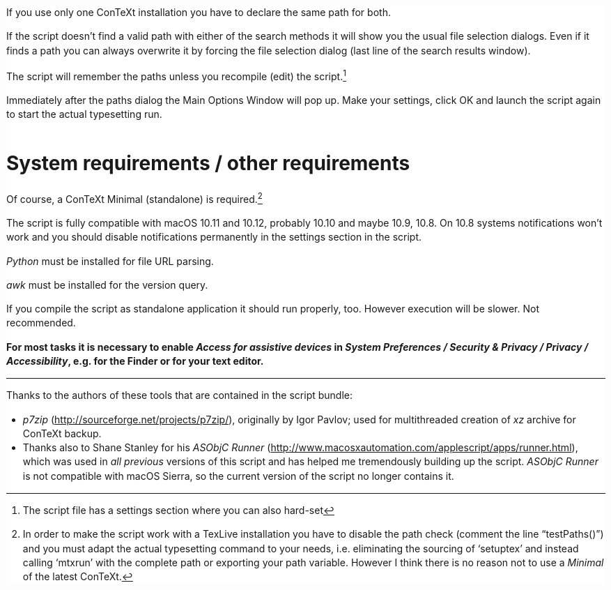 If you use only one ConTeXt installation you have to declare the same path for 
both.

If the script doesn’t find a valid path with either of the search methods it
will show you the usual file selection dialogs. Even if it finds a path you can
always overwrite it by forcing the file selection dialog (last line of the
search results window). 

The script will remember the paths unless you recompile (edit) the script.[^hardset] 

Immediately after the paths dialog the Main Options Window will pop up. Make
your settings, click OK and launch the script again to start the actual
typesetting run.


# System requirements / other requirements

Of course, a ConTeXt Minimal (standalone) is required.[^texlive]

The script is fully compatible with macOS 10.11 and 10.12, probably 10.10 and
maybe 10.9, 10.8. On 10.8 systems notifications won’t work and you should disable
notifications permanently in the settings section in the script.

*Python* must be installed for file URL parsing.

*awk* must be installed for the version query.

If you compile the script as standalone application it should run properly, 
too. However execution will be slower. Not recommended.

**For most tasks it is necessary to enable *Access for assistive devices* in 
*System Preferences / Security & Privacy / Privacy / Accessibility*, e.g. 
for the Finder or for your text editor.**

---

Thanks to the authors of these tools that are contained in the script bundle:

- *p7zip* (http://sourceforge.net/projects/p7zip/), originally by Igor Pavlov; 
  used for multithreaded creation of *xz* archive for ConTeXt backup.
- Thanks also to Shane Stanley for his *ASObjC Runner*
  (http://www.macosxautomation.com/applescript/apps/runner.html), which was used
  in *all previous* versions of this script and has helped me tremendously
  building up the script. *ASObjC Runner* is not compatible with macOS Sierra, so
  the current version of the script no longer contains it.


[^texlive]: In order to make the script work with a TexLive 
installation you have to disable the path check (comment the line “testPaths()”) 
and you must adapt the actual typesetting command to your needs, i.e. 
eliminating the sourcing of ‘setuptex’ and instead calling ‘mtxrun’ with the 
complete path or exporting your path variable. However I think there is no 
reason not to use a *Minimal* of the latest ConTeXt.

[^frontmost]: If no valid document is found in the frontmost 
application the script actually will also test the *second* frontmost 
application for a valid file, befor falling back to the Finder selection. This 
is to prevent failures in cases where the text editor unintentionally has been 
pushed away from frontmost position. (This can happen especially if the script 
was launched as standalone application, or through other launch methods.)


[^crashplan]: The backup exclusion works also for CrashPlan.
[^log]: Other log viewers can be set in the settings section in the 
[^check]: If you prefer the script *concheck* instead of *mtx-check* 
[^check2]: If you need a syntax check on a component file you can always start
[^update]: This will only work if you don’t have fiddled around with 
[^hardset]: The script file has a settings section where you can also hard-set
[^automator]: In the Extras folder you will find an Automator workflow
[^slotnames:update]: However the slot (Beta or Current) affects how an
[^bannerclick]: A click on the completion banner opens the log file (10.8 only).
[^restart]: Depending on the system version it is possible that you have to
[asmenu]: images/screenshot-ctxtool-menubar.png 
[mainoptions]: images/screenshot-ctxtool-main.png
[tools window]: images/screenshot-ctxtool-tools.png
[paths]: images/screenshot-ctxtool-paths.png
[started]: images/screenshot-ctxtool-started.png
[completed]: images/screenshot-ctxtool-completed.png